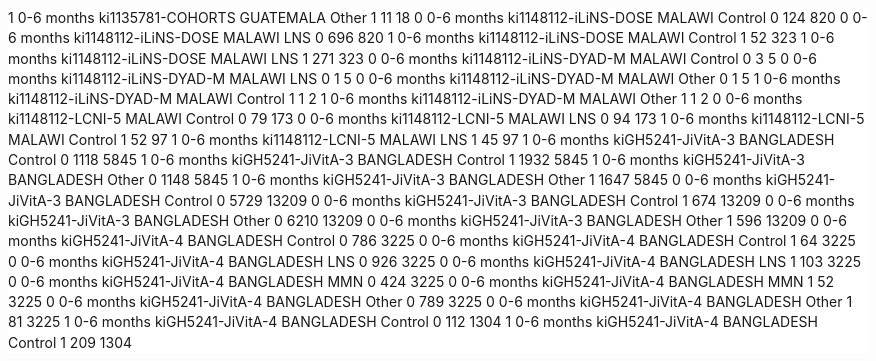 1         0-6 months    ki1135781-COHORTS           GUATEMALA                      Other                 1       11      18
0         0-6 months    ki1148112-iLiNS-DOSE        MALAWI                         Control               0      124     820
0         0-6 months    ki1148112-iLiNS-DOSE        MALAWI                         LNS                   0      696     820
1         0-6 months    ki1148112-iLiNS-DOSE        MALAWI                         Control               1       52     323
1         0-6 months    ki1148112-iLiNS-DOSE        MALAWI                         LNS                   1      271     323
0         0-6 months    ki1148112-iLiNS-DYAD-M      MALAWI                         Control               0        3       5
0         0-6 months    ki1148112-iLiNS-DYAD-M      MALAWI                         LNS                   0        1       5
0         0-6 months    ki1148112-iLiNS-DYAD-M      MALAWI                         Other                 0        1       5
1         0-6 months    ki1148112-iLiNS-DYAD-M      MALAWI                         Control               1        1       2
1         0-6 months    ki1148112-iLiNS-DYAD-M      MALAWI                         Other                 1        1       2
0         0-6 months    ki1148112-LCNI-5            MALAWI                         Control               0       79     173
0         0-6 months    ki1148112-LCNI-5            MALAWI                         LNS                   0       94     173
1         0-6 months    ki1148112-LCNI-5            MALAWI                         Control               1       52      97
1         0-6 months    ki1148112-LCNI-5            MALAWI                         LNS                   1       45      97
1         0-6 months    kiGH5241-JiVitA-3           BANGLADESH                     Control               0     1118    5845
1         0-6 months    kiGH5241-JiVitA-3           BANGLADESH                     Control               1     1932    5845
1         0-6 months    kiGH5241-JiVitA-3           BANGLADESH                     Other                 0     1148    5845
1         0-6 months    kiGH5241-JiVitA-3           BANGLADESH                     Other                 1     1647    5845
0         0-6 months    kiGH5241-JiVitA-3           BANGLADESH                     Control               0     5729   13209
0         0-6 months    kiGH5241-JiVitA-3           BANGLADESH                     Control               1      674   13209
0         0-6 months    kiGH5241-JiVitA-3           BANGLADESH                     Other                 0     6210   13209
0         0-6 months    kiGH5241-JiVitA-3           BANGLADESH                     Other                 1      596   13209
0         0-6 months    kiGH5241-JiVitA-4           BANGLADESH                     Control               0      786    3225
0         0-6 months    kiGH5241-JiVitA-4           BANGLADESH                     Control               1       64    3225
0         0-6 months    kiGH5241-JiVitA-4           BANGLADESH                     LNS                   0      926    3225
0         0-6 months    kiGH5241-JiVitA-4           BANGLADESH                     LNS                   1      103    3225
0         0-6 months    kiGH5241-JiVitA-4           BANGLADESH                     MMN                   0      424    3225
0         0-6 months    kiGH5241-JiVitA-4           BANGLADESH                     MMN                   1       52    3225
0         0-6 months    kiGH5241-JiVitA-4           BANGLADESH                     Other                 0      789    3225
0         0-6 months    kiGH5241-JiVitA-4           BANGLADESH                     Other                 1       81    3225
1         0-6 months    kiGH5241-JiVitA-4           BANGLADESH                     Control               0      112    1304
1         0-6 months    kiGH5241-JiVitA-4           BANGLADESH                     Control               1      209    1304